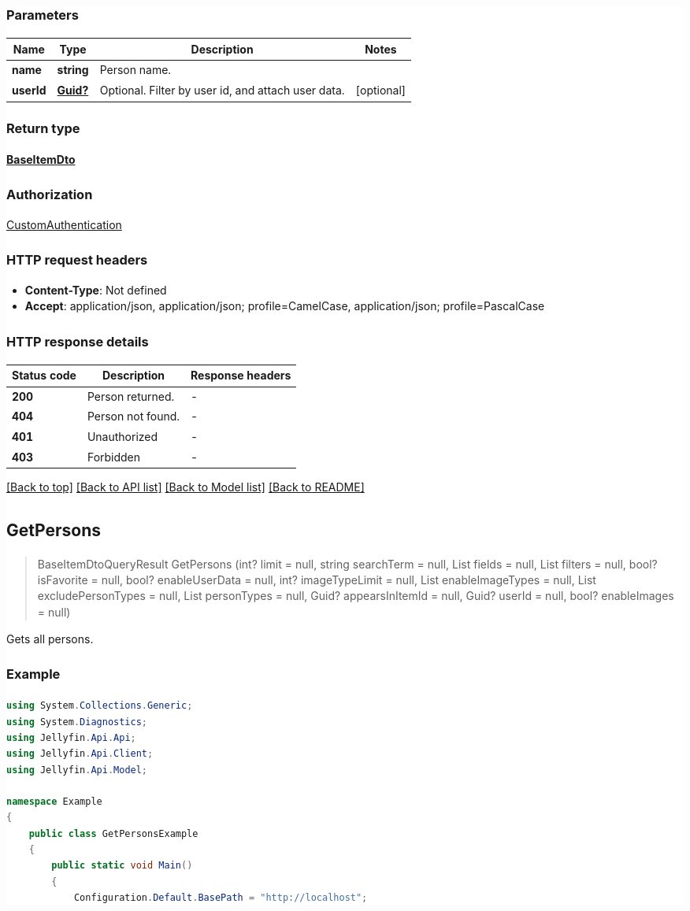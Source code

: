 ### Parameters


Name | Type | Description  | Notes
------------- | ------------- | ------------- | -------------
 **name** | **string**| Person name. | 
 **userId** | [**Guid?**](Guid?.md)| Optional. Filter by user id, and attach user data. | [optional] 

### Return type

[**BaseItemDto**](BaseItemDto.md)

### Authorization

[CustomAuthentication](../README.md#CustomAuthentication)

### HTTP request headers

- **Content-Type**: Not defined
- **Accept**: application/json, application/json; profile=CamelCase, application/json; profile=PascalCase


### HTTP response details
| Status code | Description | Response headers |
|-------------|-------------|------------------|
| **200** | Person returned. |  -  |
| **404** | Person not found. |  -  |
| **401** | Unauthorized |  -  |
| **403** | Forbidden |  -  |

[[Back to top]](#)
[[Back to API list]](../README.md#documentation-for-api-endpoints)
[[Back to Model list]](../README.md#documentation-for-models)
[[Back to README]](../README.md)


## GetPersons

> BaseItemDtoQueryResult GetPersons (int? limit = null, string searchTerm = null, List<ItemFields> fields = null, List<ItemFilter> filters = null, bool? isFavorite = null, bool? enableUserData = null, int? imageTypeLimit = null, List<ImageType> enableImageTypes = null, List<string> excludePersonTypes = null, List<string> personTypes = null, Guid? appearsInItemId = null, Guid? userId = null, bool? enableImages = null)

Gets all persons.

### Example

```csharp
using System.Collections.Generic;
using System.Diagnostics;
using Jellyfin.Api.Api;
using Jellyfin.Api.Client;
using Jellyfin.Api.Model;

namespace Example
{
    public class GetPersonsExample
    {
        public static void Main()
        {
            Configuration.Default.BasePath = "http://localhost";
```